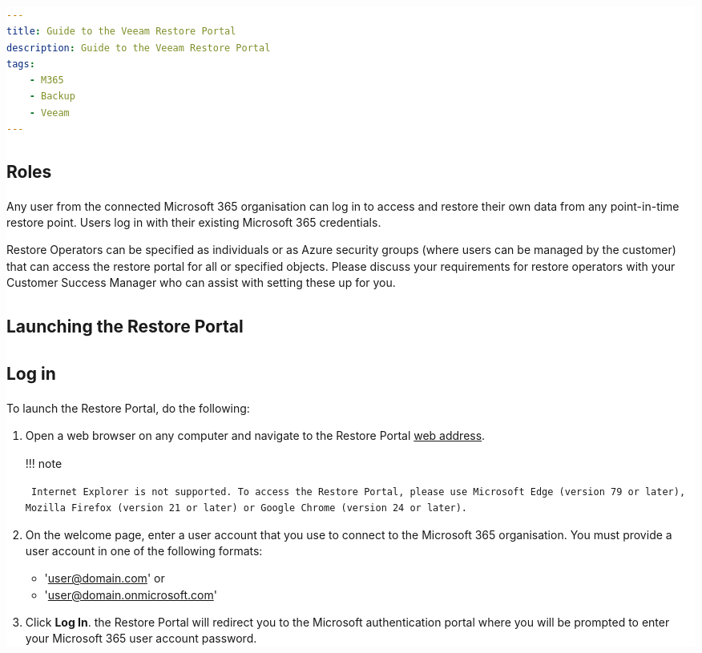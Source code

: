 ```yaml
---
title: Guide to the Veeam Restore Portal
description: Guide to the Veeam Restore Portal
tags: 
    - M365
    - Backup
    - Veeam
---
```


## Roles

Any user from the connected Microsoft 365 organisation can log in to access and restore their own data from any point-in-time restore point. Users log in with their existing Microsoft 365 credentials.

Restore Operators can be specified as individuals or as Azure security groups (where users can be managed by the customer) that can access the restore portal for all or specified objects. Please discuss your requirements for restore operators with your Customer Success Manager who can assist with setting these up for you.

## Launching the Restore Portal

## Log in

To launch the Restore Portal, do the following:

1. Open a web browser on any computer and navigate to the Restore Portal [web address](../reference_urls.md#veeam-m365-backup-portal).

    !!! note

        Internet Explorer is not supported. To access the Restore Portal, please use Microsoft Edge (version 79 or later), Mozilla Firefox (version 21 or later) or Google Chrome (version 24 or later).

1. On the welcome page, enter a user account that you use to connect to the Microsoft 365 organisation. You must provide a user account in one of the following formats:

    - 'user@domain.com' or
    - 'user@domain.onmicrosoft.com'

1. Click **Log In**. the Restore Portal will redirect you to the Microsoft authentication portal where you will be prompted to enter your Microsoft 365 user account password.
